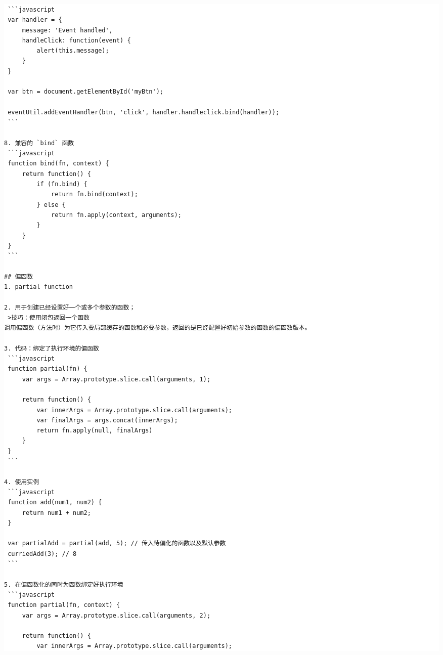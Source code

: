   ```
    ```javascript
    var handler = {
        message: 'Event handled',
        handleClick: function(event) {
            alert(this.message);
        }
    }

    var btn = document.getElementById('myBtn');

    eventUtil.addEventHandler(btn, 'click', handler.handleclick.bind(handler));
    ```

8. 兼容的 `bind` 函数
    ```javascript
    function bind(fn, context) {
        return function() {
            if (fn.bind) {
                return fn.bind(context);
            } else {
                return fn.apply(context, arguments);
            }
        }
    }
    ```

## 偏函数
1. partial function

2. 用于创建已经设置好一个或多个参数的函数；
    >技巧：使用闭包返回一个函数
调用偏函数（方法时）为它传入要局部缓存的函数和必要参数，返回的是已经配置好初始参数的函数的偏函数版本。

3. 代码：绑定了执行环境的偏函数
    ```javascript
    function partial(fn) {
        var args = Array.prototype.slice.call(arguments, 1);

        return function() {
            var innerArgs = Array.prototype.slice.call(arguments);
            var finalArgs = args.concat(innerArgs);
            return fn.apply(null, finalArgs)
        }
    }
    ```

4. 使用实例
    ```javascript
    function add(num1, num2) {
        return num1 + num2;
    }

    var partialAdd = partial(add, 5); // 传入待偏化的函数以及默认参数
    curriedAdd(3); // 8
    ```

5. 在偏函数化的同时为函数绑定好执行环境
    ```javascript
    function partial(fn, context) {
        var args = Array.prototype.slice.call(arguments, 2);

        return function() {
            var innerArgs = Array.prototype.slice.call(arguments);
   ```